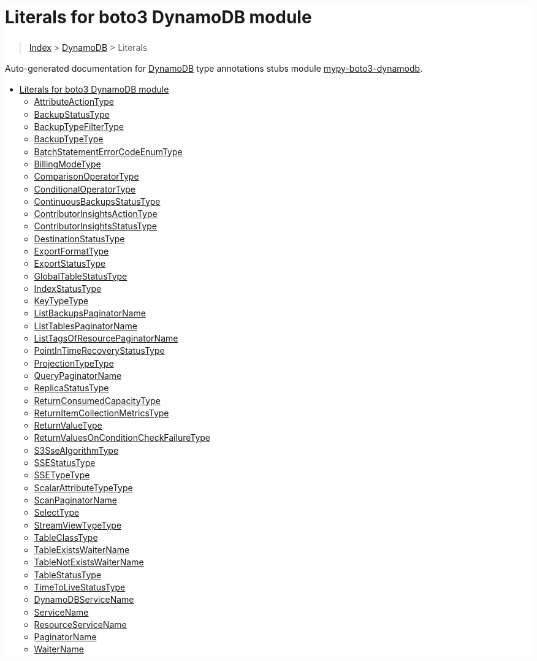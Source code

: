 <a id="literals-for-boto3-dynamodb-module"></a>

# Literals for boto3 DynamoDB module

> [Index](..) > [DynamoDB](.) > Literals

Auto-generated documentation for
[DynamoDB](https://boto3.amazonaws.com/v1/documentation/api/latest/reference/services/dynamodb.html#DynamoDB)
type annotations stubs module
[mypy-boto3-dynamodb](https://pypi.org/project/mypy-boto3-dynamodb/).

- [Literals for boto3 DynamoDB module](#literals-for-boto3-dynamodb-module)
  - [AttributeActionType](#attributeactiontype)
  - [BackupStatusType](#backupstatustype)
  - [BackupTypeFilterType](#backuptypefiltertype)
  - [BackupTypeType](#backuptypetype)
  - [BatchStatementErrorCodeEnumType](#batchstatementerrorcodeenumtype)
  - [BillingModeType](#billingmodetype)
  - [ComparisonOperatorType](#comparisonoperatortype)
  - [ConditionalOperatorType](#conditionaloperatortype)
  - [ContinuousBackupsStatusType](#continuousbackupsstatustype)
  - [ContributorInsightsActionType](#contributorinsightsactiontype)
  - [ContributorInsightsStatusType](#contributorinsightsstatustype)
  - [DestinationStatusType](#destinationstatustype)
  - [ExportFormatType](#exportformattype)
  - [ExportStatusType](#exportstatustype)
  - [GlobalTableStatusType](#globaltablestatustype)
  - [IndexStatusType](#indexstatustype)
  - [KeyTypeType](#keytypetype)
  - [ListBackupsPaginatorName](#listbackupspaginatorname)
  - [ListTablesPaginatorName](#listtablespaginatorname)
  - [ListTagsOfResourcePaginatorName](#listtagsofresourcepaginatorname)
  - [PointInTimeRecoveryStatusType](#pointintimerecoverystatustype)
  - [ProjectionTypeType](#projectiontypetype)
  - [QueryPaginatorName](#querypaginatorname)
  - [ReplicaStatusType](#replicastatustype)
  - [ReturnConsumedCapacityType](#returnconsumedcapacitytype)
  - [ReturnItemCollectionMetricsType](#returnitemcollectionmetricstype)
  - [ReturnValueType](#returnvaluetype)
  - [ReturnValuesOnConditionCheckFailureType](#returnvaluesonconditioncheckfailuretype)
  - [S3SseAlgorithmType](#s3ssealgorithmtype)
  - [SSEStatusType](#ssestatustype)
  - [SSETypeType](#ssetypetype)
  - [ScalarAttributeTypeType](#scalarattributetypetype)
  - [ScanPaginatorName](#scanpaginatorname)
  - [SelectType](#selecttype)
  - [StreamViewTypeType](#streamviewtypetype)
  - [TableClassType](#tableclasstype)
  - [TableExistsWaiterName](#tableexistswaitername)
  - [TableNotExistsWaiterName](#tablenotexistswaitername)
  - [TableStatusType](#tablestatustype)
  - [TimeToLiveStatusType](#timetolivestatustype)
  - [DynamoDBServiceName](#dynamodbservicename)
  - [ServiceName](#servicename)
  - [ResourceServiceName](#resourceservicename)
  - [PaginatorName](#paginatorname)
  - [WaiterName](#waitername)
